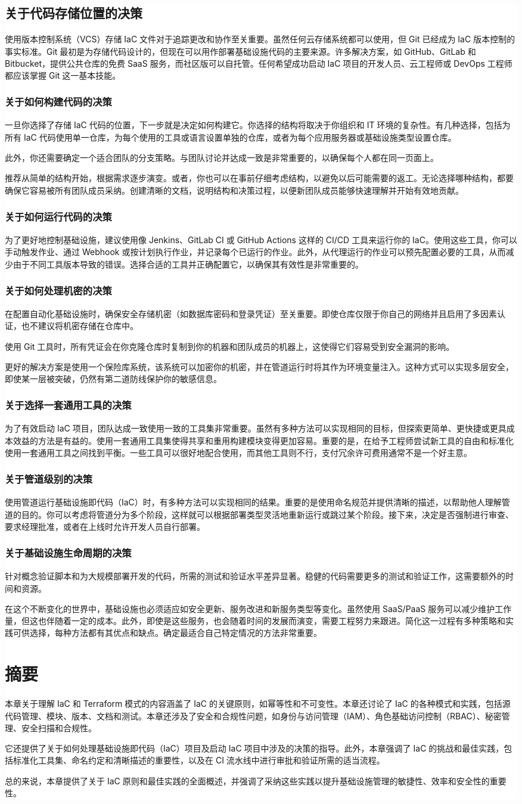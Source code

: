## 关于代码存储位置的决策

使用版本控制系统（VCS）存储 IaC 文件对于追踪更改和协作至关重要。虽然任何云存储系统都可以使用，但 Git 已经成为 IaC 版本控制的事实标准。Git 最初是为存储代码设计的，但现在可以用作部署基础设施代码的主要来源。许多解决方案，如 GitHub、GitLab 和 Bitbucket，提供公共仓库的免费 SaaS 服务，而社区版可以自托管。任何希望成功启动 IaC 项目的开发人员、云工程师或 DevOps 工程师都应该掌握 Git 这一基本技能。

### 关于如何构建代码的决策

一旦你选择了存储 IaC 代码的位置，下一步就是决定如何构建它。你选择的结构将取决于你组织和 IT 环境的复杂性。有几种选择，包括为所有 IaC 代码使用单一仓库，为每个使用的工具或语言设置单独的仓库，或者为每个应用服务器或基础设施类型设置仓库。

此外，你还需要确定一个适合团队的分支策略。与团队讨论并达成一致是非常重要的，以确保每个人都在同一页面上。

推荐从简单的结构开始，根据需求逐步演变。或者，你也可以在事前仔细考虑结构，以避免以后可能需要的返工。无论选择哪种结构，都要确保它容易被所有团队成员采纳。创建清晰的文档，说明结构和决策过程，以便新团队成员能够快速理解并开始有效地贡献。

### 关于如何运行代码的决策

为了更好地控制基础设施，建议使用像 Jenkins、GitLab CI 或 GitHub Actions 这样的 CI/CD 工具来运行你的 IaC。使用这些工具，你可以手动触发作业、通过 Webhook 或按计划执行作业，并记录每个已运行的作业。此外，从代理运行的作业可以预先配置必要的工具，从而减少由于不同工具版本导致的错误。选择合适的工具并正确配置它，以确保其有效性是非常重要的。

### 关于如何处理机密的决策

在配置自动化基础设施时，确保安全存储机密（如数据库密码和登录凭证）至关重要。即使仓库仅限于你自己的网络并且启用了多因素认证，也不建议将机密存储在仓库中。

使用 Git 工具时，所有凭证会在你克隆仓库时复制到你的机器和团队成员的机器上，这使得它们容易受到安全漏洞的影响。

更好的解决方案是使用一个保险库系统，该系统可以加密你的机密，并在管道运行时将其作为环境变量注入。这种方式可以实现多层安全，即使某一层被突破，仍然有第二道防线保护你的敏感信息。

### 关于选择一套通用工具的决策

为了有效启动 IaC 项目，团队达成一致使用一致的工具集非常重要。虽然有多种方法可以实现相同的目标，但探索更简单、更快捷或更具成本效益的方法是有益的。使用一套通用工具集使得共享和重用构建模块变得更加容易。重要的是，在给予工程师尝试新工具的自由和标准化使用一套通用工具之间找到平衡。一些工具可以很好地配合使用，而其他工具则不行，支付冗余许可费用通常不是一个好主意。

### 关于管道级别的决策

使用管道运行基础设施即代码（IaC）时，有多种方法可以实现相同的结果。重要的是使用命名规范并提供清晰的描述，以帮助他人理解管道的目的。你可以考虑将管道分为多个阶段，这样就可以根据部署类型灵活地重新运行或跳过某个阶段。接下来，决定是否强制进行审查、要求经理批准，或者在上线时允许开发人员自行部署。

### 关于基础设施生命周期的决策

针对概念验证脚本和为大规模部署开发的代码，所需的测试和验证水平差异显著。稳健的代码需要更多的测试和验证工作，这需要额外的时间和资源。

在这个不断变化的世界中，基础设施也必须适应如安全更新、服务改进和新服务类型等变化。虽然使用 SaaS/PaaS 服务可以减少维护工作量，但这也伴随着一定的成本。此外，即使是这些服务，也会随着时间的发展而演变，需要工程努力来跟进。简化这一过程有多种策略和实践可供选择，每种方法都有其优点和缺点。确定最适合自己特定情况的方法非常重要。

# 摘要

本章关于理解 IaC 和 Terraform 模式的内容涵盖了 IaC 的关键原则，如幂等性和不可变性。本章还讨论了 IaC 的各种模式和实践，包括源代码管理、模块、版本、文档和测试。本章还涉及了安全和合规性问题，如身份与访问管理（IAM）、角色基础访问控制（RBAC）、秘密管理、安全扫描和合规性。

它还提供了关于如何处理基础设施即代码（IaC）项目及启动 IaC 项目中涉及的决策的指导。此外，本章强调了 IaC 的挑战和最佳实践，包括标准化工具集、命名约定和清晰描述的重要性，以及在 CI 流水线中进行审批和验证所需的适当流程。

总的来说，本章提供了关于 IaC 原则和最佳实践的全面概述，并强调了采纳这些实践以提升基础设施管理的敏捷性、效率和安全性的重要性。
